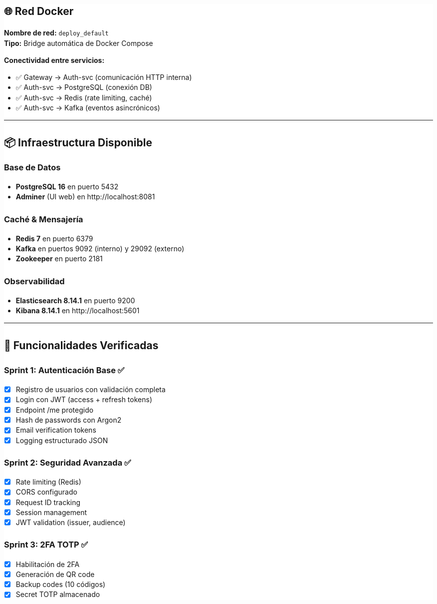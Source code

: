 
## 🌐 Red Docker

**Nombre de red:** `deploy_default`  
**Tipo:** Bridge automática de Docker Compose

**Conectividad entre servicios:**
- ✅ Gateway → Auth-svc (comunicación HTTP interna)
- ✅ Auth-svc → PostgreSQL (conexión DB)
- ✅ Auth-svc → Redis (rate limiting, caché)
- ✅ Auth-svc → Kafka (eventos asincrónicos)

---

## 📦 Infraestructura Disponible

### Base de Datos
- **PostgreSQL 16** en puerto 5432
- **Adminer** (UI web) en http://localhost:8081

### Caché & Mensajería
- **Redis 7** en puerto 6379
- **Kafka** en puertos 9092 (interno) y 29092 (externo)
- **Zookeeper** en puerto 2181

### Observabilidad
- **Elasticsearch 8.14.1** en puerto 9200
- **Kibana 8.14.1** en http://localhost:5601

---

## 🎯 Funcionalidades Verificadas

### Sprint 1: Autenticación Base ✅
- [x] Registro de usuarios con validación completa
- [x] Login con JWT (access + refresh tokens)
- [x] Endpoint /me protegido
- [x] Hash de passwords con Argon2
- [x] Email verification tokens
- [x] Logging estructurado JSON

### Sprint 2: Seguridad Avanzada ✅
- [x] Rate limiting (Redis)
- [x] CORS configurado
- [x] Request ID tracking
- [x] Session management
- [x] JWT validation (issuer, audience)

### Sprint 3: 2FA TOTP ✅
- [x] Habilitación de 2FA
- [x] Generación de QR code
- [x] Backup codes (10 códigos)
- [x] Secret TOTP almacenado

